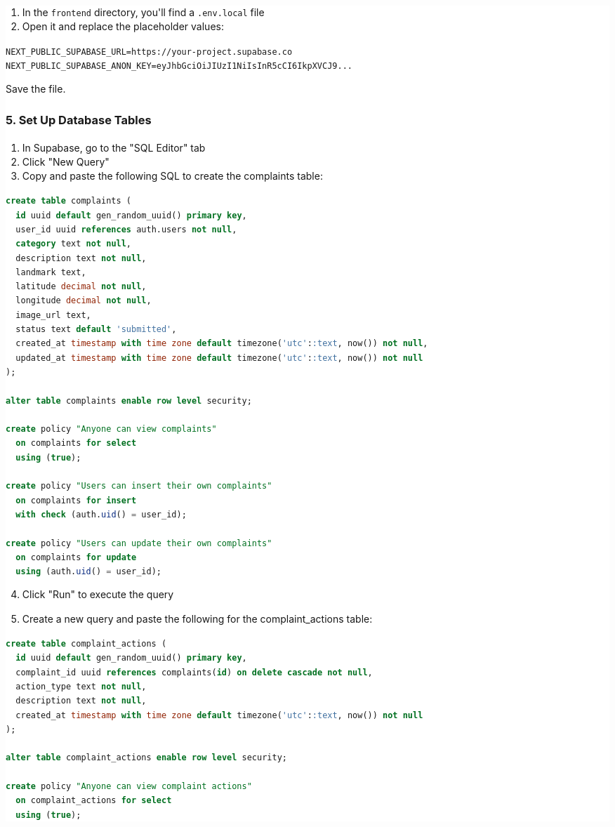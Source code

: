 1. In the `frontend` directory, you'll find a `.env.local` file
2. Open it and replace the placeholder values:

```env
NEXT_PUBLIC_SUPABASE_URL=https://your-project.supabase.co
NEXT_PUBLIC_SUPABASE_ANON_KEY=eyJhbGciOiJIUzI1NiIsInR5cCI6IkpXVCJ9...
```

Save the file.

### 5. Set Up Database Tables

1. In Supabase, go to the "SQL Editor" tab
2. Click "New Query"
3. Copy and paste the following SQL to create the complaints table:

```sql
create table complaints (
  id uuid default gen_random_uuid() primary key,
  user_id uuid references auth.users not null,
  category text not null,
  description text not null,
  landmark text,
  latitude decimal not null,
  longitude decimal not null,
  image_url text,
  status text default 'submitted',
  created_at timestamp with time zone default timezone('utc'::text, now()) not null,
  updated_at timestamp with time zone default timezone('utc'::text, now()) not null
);

alter table complaints enable row level security;

create policy "Anyone can view complaints"
  on complaints for select
  using (true);

create policy "Users can insert their own complaints"
  on complaints for insert
  with check (auth.uid() = user_id);

create policy "Users can update their own complaints"
  on complaints for update
  using (auth.uid() = user_id);
```

4. Click "Run" to execute the query

5. Create a new query and paste the following for the complaint_actions table:

```sql
create table complaint_actions (
  id uuid default gen_random_uuid() primary key,
  complaint_id uuid references complaints(id) on delete cascade not null,
  action_type text not null,
  description text not null,
  created_at timestamp with time zone default timezone('utc'::text, now()) not null
);

alter table complaint_actions enable row level security;

create policy "Anyone can view complaint actions"
  on complaint_actions for select
  using (true);
```
